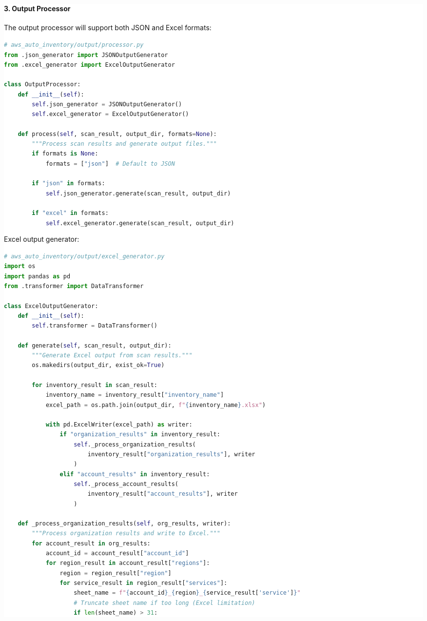 #### 3. Output Processor

The output processor will support both JSON and Excel formats:

```python
# aws_auto_inventory/output/processor.py
from .json_generator import JSONOutputGenerator
from .excel_generator import ExcelOutputGenerator

class OutputProcessor:
    def __init__(self):
        self.json_generator = JSONOutputGenerator()
        self.excel_generator = ExcelOutputGenerator()
    
    def process(self, scan_result, output_dir, formats=None):
        """Process scan results and generate output files."""
        if formats is None:
            formats = ["json"]  # Default to JSON
        
        if "json" in formats:
            self.json_generator.generate(scan_result, output_dir)
        
        if "excel" in formats:
            self.excel_generator.generate(scan_result, output_dir)
```

Excel output generator:

```python
# aws_auto_inventory/output/excel_generator.py
import os
import pandas as pd
from .transformer import DataTransformer

class ExcelOutputGenerator:
    def __init__(self):
        self.transformer = DataTransformer()
    
    def generate(self, scan_result, output_dir):
        """Generate Excel output from scan results."""
        os.makedirs(output_dir, exist_ok=True)
        
        for inventory_result in scan_result:
            inventory_name = inventory_result["inventory_name"]
            excel_path = os.path.join(output_dir, f"{inventory_name}.xlsx")
            
            with pd.ExcelWriter(excel_path) as writer:
                if "organization_results" in inventory_result:
                    self._process_organization_results(
                        inventory_result["organization_results"], writer
                    )
                elif "account_results" in inventory_result:
                    self._process_account_results(
                        inventory_result["account_results"], writer
                    )
    
    def _process_organization_results(self, org_results, writer):
        """Process organization results and write to Excel."""
        for account_result in org_results:
            account_id = account_result["account_id"]
            for region_result in account_result["regions"]:
                region = region_result["region"]
                for service_result in region_result["services"]:
                    sheet_name = f"{account_id}_{region}_{service_result['service']}"
                    # Truncate sheet name if too long (Excel limitation)
                    if len(sheet_name) > 31:
```